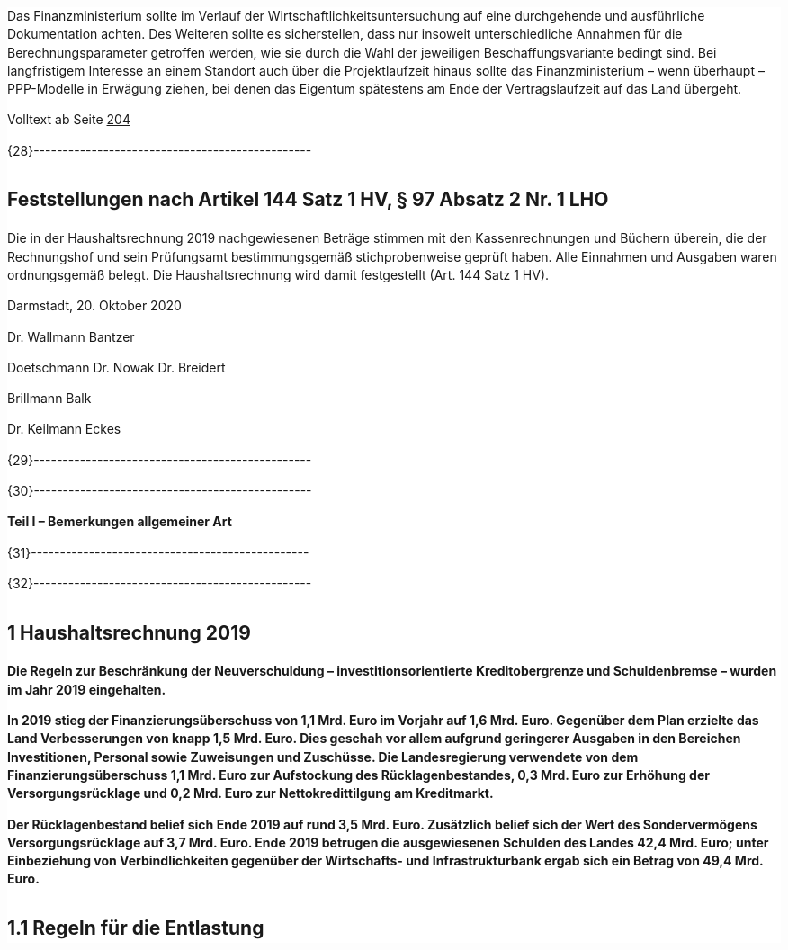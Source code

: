 Das Finanzministerium sollte im Verlauf der Wirtschaftlichkeitsuntersuchung auf eine durchgehende und ausführliche Dokumentation achten. Des Weiteren sollte es sicherstellen, dass nur insoweit unterschiedliche Annahmen für die Berechnungsparameter getroffen werden, wie sie durch die Wahl der jeweiligen Beschaffungsvariante bedingt sind. Bei langfristigem Interesse an einem Standort auch über die Projektlaufzeit hinaus sollte das Finanzministerium – wenn überhaupt – PPP-Modelle in Erwägung ziehen, bei denen das Eigentum spätestens am Ende der Vertragslaufzeit auf das Land übergeht.

<span id="page-27-0"></span>Volltext ab Seite [204](#page-205-0)

{28}------------------------------------------------

## **Feststellungen nach Artikel 144 Satz 1 HV, § 97 Absatz 2 Nr. 1 LHO**

Die in der Haushaltsrechnung 2019 nachgewiesenen Beträge stimmen mit den Kassenrechnungen und Büchern überein, die der Rechnungshof und sein Prüfungsamt bestimmungsgemäß stichprobenweise geprüft haben. Alle Einnahmen und Ausgaben waren ordnungsgemäß belegt. Die Haushaltsrechnung wird damit festgestellt (Art. 144 Satz 1 HV).

Darmstadt, 20. Oktober 2020

Dr. Wallmann Bantzer

Doetschmann Dr. Nowak Dr. Breidert

Brillmann Balk

Dr. Keilmann Eckes

{29}------------------------------------------------

{30}------------------------------------------------

**Teil I – Bemerkungen allgemeiner Art**

{31}------------------------------------------------

{32}------------------------------------------------

## <span id="page-32-0"></span>**1 Haushaltsrechnung 2019**

**Die Regeln zur Beschränkung der Neuverschuldung – investitionsorientierte Kreditobergrenze und Schuldenbremse – wurden im Jahr 2019 eingehalten.**

**In 2019 stieg der Finanzierungsüberschuss von 1,1 Mrd. Euro im Vorjahr auf 1,6 Mrd. Euro. Gegenüber dem Plan erzielte das Land Verbesserungen von knapp 1,5 Mrd. Euro. Dies geschah vor allem aufgrund geringerer Ausgaben in den Bereichen Investitionen, Personal sowie Zuweisungen und Zuschüsse. Die Landesregierung verwendete von dem Finanzierungsüberschuss 1,1 Mrd. Euro zur Aufstockung des Rücklagenbestandes, 0,3 Mrd. Euro zur Erhöhung der Versorgungsrücklage und 0,2 Mrd. Euro zur Nettokredittilgung am Kreditmarkt.**

**Der Rücklagenbestand belief sich Ende 2019 auf rund 3,5 Mrd. Euro. Zusätzlich belief sich der Wert des Sondervermögens Versorgungsrücklage auf 3,7 Mrd. Euro. Ende 2019 betrugen die ausgewiesenen Schulden des Landes 42,4 Mrd. Euro; unter Einbeziehung von Verbindlichkeiten gegenüber der Wirtschafts- und Infrastrukturbank ergab sich ein Betrag von 49,4 Mrd. Euro.** 

## <span id="page-32-1"></span>1.1 Regeln für die Entlastung
